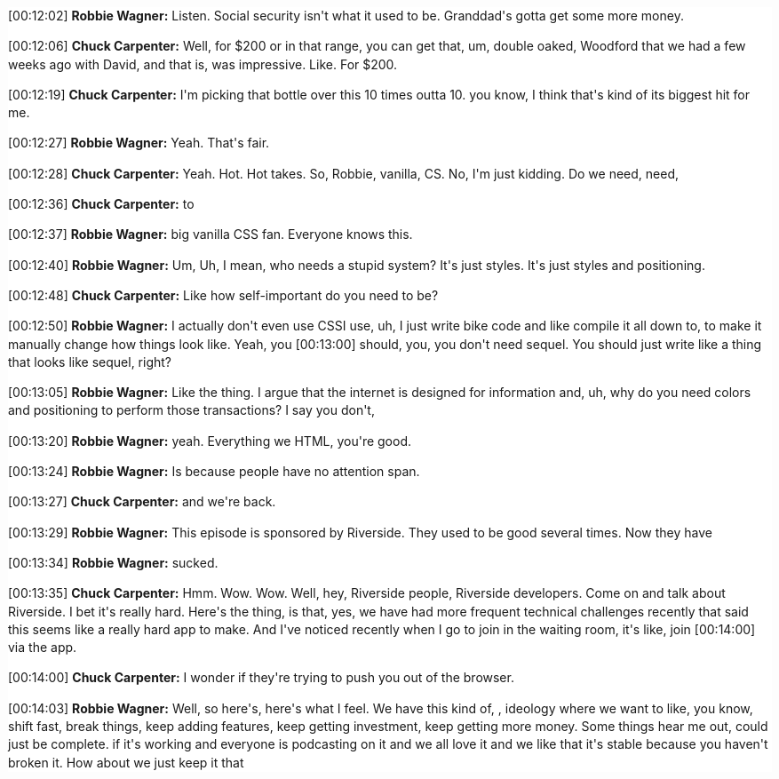 [00:12:02] **Robbie Wagner:** Listen. Social security isn't what it used to be.
Granddad's gotta get some more money.

[00:12:06] **Chuck Carpenter:** Well, for $200 or in that range, you can get
that, um, double oaked, Woodford that we had a few weeks ago with David, and
that is, was impressive. Like. For $200.

[00:12:19] **Chuck Carpenter:** I'm picking that bottle over this 10 times
outta 10. you know, I think that's kind of its biggest hit for me.

[00:12:27] **Robbie Wagner:** Yeah. That's fair.

[00:12:28] **Chuck Carpenter:** Yeah. Hot. Hot takes. So, Robbie, vanilla, CS.
No, I'm just kidding. Do we need, need,

[00:12:36] **Chuck Carpenter:** to

[00:12:37] **Robbie Wagner:** big vanilla CSS fan. Everyone knows this.

[00:12:40] **Robbie Wagner:** Um, Uh, I mean, who needs a stupid system? It's
just styles. It's just styles and positioning.

[00:12:48] **Chuck Carpenter:** Like how self-important do you need to be?

[00:12:50] **Robbie Wagner:** I actually don't even use CSSI use, uh, I just
write bike code and like compile it all down to, to make it manually change how
things look like. Yeah, you [00:13:00] should, you, you don't need sequel. You
should just write like a thing that looks like sequel, right?

[00:13:05] **Robbie Wagner:** Like the thing. I argue that the internet is
designed for information and, uh, why do you need colors and positioning to
perform those transactions? I say you don't,

[00:13:20] **Robbie Wagner:** yeah. Everything we HTML, you're good.

[00:13:24] **Robbie Wagner:** Is because people have no attention span.

[00:13:27] **Chuck Carpenter:** and we're back.

[00:13:29] **Robbie Wagner:** This episode is sponsored by Riverside. They used
to be good several times. Now they have

[00:13:34] **Robbie Wagner:** sucked.

[00:13:35] **Chuck Carpenter:** Hmm. Wow. Wow. Well, hey, Riverside people,
Riverside developers. Come on and talk about Riverside. I bet it's really hard.
Here's the thing, is that, yes, we have had more frequent technical challenges
recently that said this seems like a really hard app to make. And I've noticed
recently when I go to join in the waiting room, it's like, join [00:14:00] via
the app.

[00:14:00] **Chuck Carpenter:** I wonder if they're trying to push you out of
the browser.

[00:14:03] **Robbie Wagner:** Well, so here's, here's what I feel. We have this
kind of, , ideology where we want to like, you know, shift fast, break things,
keep adding features, keep getting investment, keep getting more money. Some
things hear me out, could just be complete. if it's working and everyone is
podcasting on it and we all love it and we like that it's stable because you
haven't broken it. How about we just keep it that
